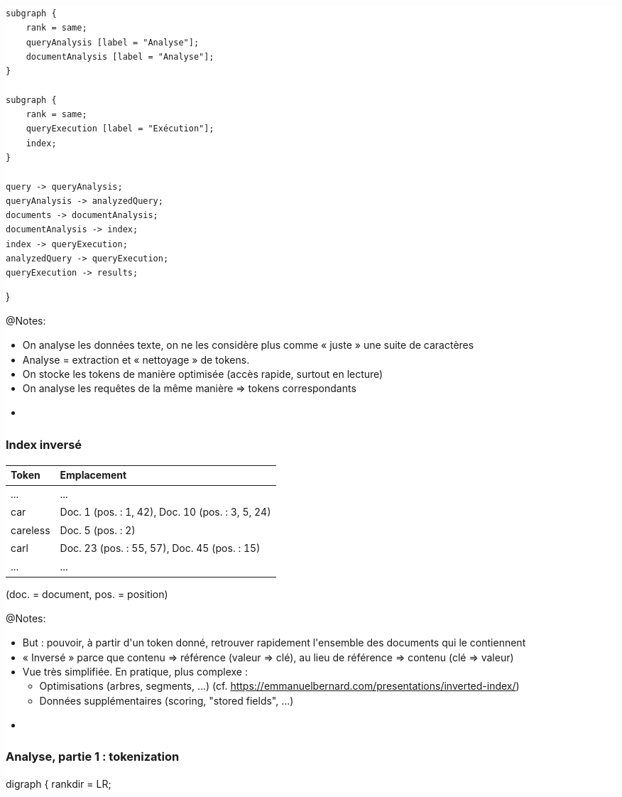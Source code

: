	subgraph {
		rank = same;
		queryAnalysis [label = "Analyse"];
		documentAnalysis [label = "Analyse"];
	}

	subgraph {
		rank = same;
		queryExecution [label = "Exécution"];
		index;
	}

	query -> queryAnalysis;
	queryAnalysis -> analyzedQuery;
	documents -> documentAnalysis;
	documentAnalysis -> index;
	index -> queryExecution;
	analyzedQuery -> queryExecution;
	queryExecution -> results;
}
</div>

@Notes:
* On analyse les données texte, on ne les considère plus comme « juste » une suite de caractères
* Analyse = extraction et « nettoyage » de tokens.
* On stocke les tokens de manière optimisée (accès rapide, surtout en lecture)
* On analyse les requêtes de la même manière => tokens correspondants

-

### Index inversé

Token | Emplacement
:---|:---
... | ...
car | Doc. 1 (pos. : 1, 42), Doc. 10 (pos. : 3, 5, 24)
careless | Doc. 5 (pos. : 2)
carl | Doc. 23 (pos. : 55, 57), Doc. 45 (pos. : 15)
... | ...

(doc. = document, pos. = position)

@Notes:
* But : pouvoir, à partir d'un token donné, retrouver rapidement l'ensemble des documents qui le contiennent
* « Inversé » parce que contenu => référence (valeur => clé), au lieu de référence => contenu (clé => valeur)
* Vue très simplifiée. En pratique, plus complexe :
   * Optimisations (arbres, segments, ...) (cf. <https://emmanuelbernard.com/presentations/inverted-index/>)
   * Données supplémentaires (scoring, "stored fields", ...)

-

### Analyse, partie 1 : tokenization
<div class="viz">
digraph {
	rankdir = LR;
